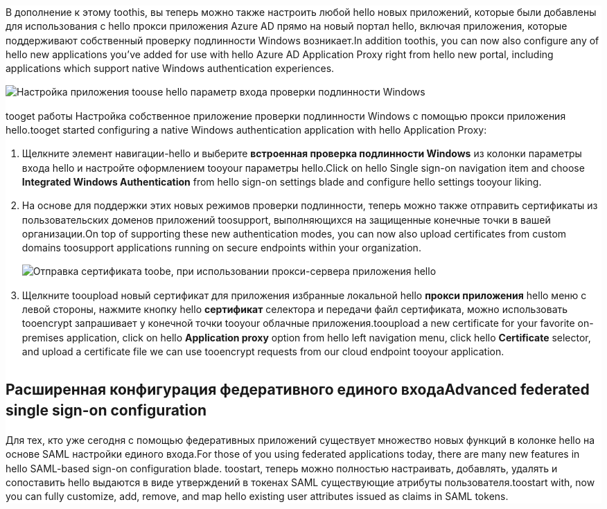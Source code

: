 <span data-ttu-id="6fd4d-145">В дополнение к этому toothis, вы теперь можно также настроить любой hello новых приложений, которые были добавлены для использования с hello прокси приложения Azure AD прямо на новый портал hello, включая приложения, которые поддерживают собственный проверку подлинности Windows возникает.</span><span class="sxs-lookup"><span data-stu-id="6fd4d-145">In addition toothis, you can now also configure any of hello new applications you’ve added for use with hello Azure AD Application Proxy right from hello new portal, including applications which support native Windows authentication experiences.</span></span>

  ![Настройка приложения toouse hello параметр входа проверки подлинности Windows](./media/active-directory-enterprise-apps-whats-new-azure-portal/08.png)
 

<span data-ttu-id="6fd4d-147">tooget работы Настройка собственное приложение проверки подлинности Windows с помощью прокси приложения hello.</span><span class="sxs-lookup"><span data-stu-id="6fd4d-147">tooget started configuring a native Windows authentication application with hello Application Proxy:</span></span>
1. <span data-ttu-id="6fd4d-148">Щелкните элемент навигации-hello и выберите **встроенная проверка подлинности Windows** из колонки параметры входа hello и настройте оформлением tooyour параметры hello.</span><span class="sxs-lookup"><span data-stu-id="6fd4d-148">Click on hello Single sign-on navigation item and choose **Integrated Windows Authentication** from hello sign-on settings blade and configure hello settings tooyour liking.</span></span>
2. <span data-ttu-id="6fd4d-149">На основе для поддержки этих новых режимов проверки подлинности, теперь можно также отправить сертификаты из пользовательских доменов приложений toosupport, выполняющихся на защищенные конечные точки в вашей организации.</span><span class="sxs-lookup"><span data-stu-id="6fd4d-149">On top of supporting these new authentication modes, you can now also upload certificates from custom domains toosupport applications running on secure endpoints within your organization.</span></span>  
 
   ![Отправка сертификата toobe, при использовании прокси-сервера приложения hello](./media/active-directory-enterprise-apps-whats-new-azure-portal/09.png)

3. <span data-ttu-id="6fd4d-151">Щелкните tooupload новый сертификат для приложения избранные локальной hello **прокси приложения** hello меню с левой стороны, нажмите кнопку hello **сертификат** селектора и передачи файл сертификата, можно использовать tooencrypt запрашивает у конечной точки tooyour облачные приложения.</span><span class="sxs-lookup"><span data-stu-id="6fd4d-151">tooupload a new certificate for your favorite on-premises application, click on hello **Application proxy** option from hello left navigation menu, click hello **Certificate** selector, and upload a certificate file we can use tooencrypt requests from our cloud endpoint tooyour application.</span></span>

## <a name="advanced-federated-single-sign-on-configuration"></a><span data-ttu-id="6fd4d-152">Расширенная конфигурация федеративного единого входа</span><span class="sxs-lookup"><span data-stu-id="6fd4d-152">Advanced federated single sign-on configuration</span></span>

<span data-ttu-id="6fd4d-153">Для тех, кто уже сегодня с помощью федеративных приложений существует множество новых функций в колонке hello на основе SAML настройки единого входа.</span><span class="sxs-lookup"><span data-stu-id="6fd4d-153">For those of you using federated applications today, there are many new features in hello SAML-based sign-on configuration blade.</span></span> <span data-ttu-id="6fd4d-154">toostart, теперь можно полностью настраивать, добавлять, удалять и сопоставить hello выдаются в виде утверждений в токенах SAML существующие атрибуты пользователя.</span><span class="sxs-lookup"><span data-stu-id="6fd4d-154">toostart with, now you can fully customize, add, remove, and map hello existing user attributes issued as claims in SAML tokens.</span></span>
 